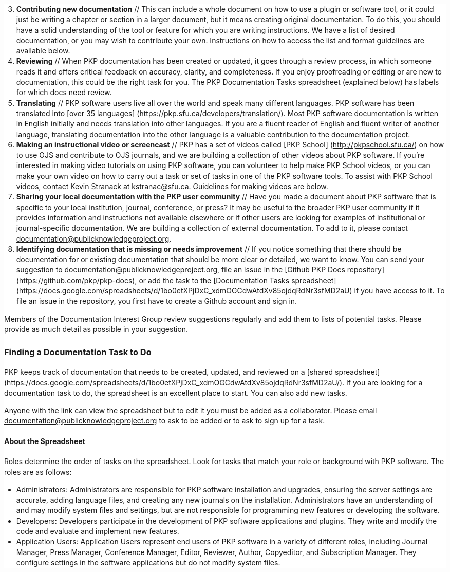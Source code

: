 3. **Contributing new documentation** // This can include a whole document on how to use a plugin or software tool, or it could just be writing a chapter or section in a larger document, but it means creating original documentation. To do this, you should have a solid understanding of the tool or feature for which you are writing instructions. We have a list of desired documentation, or you may wish to contribute your own. Instructions on how to access the list and format guidelines are available below.
4. **Reviewing** // When PKP documentation has been created or updated, it goes through a review process, in which someone reads it and offers critical feedback on accuracy, clarity, and completeness. If you enjoy proofreading or editing or are new to documentation, this could be the right task for you. The PKP Documentation Tasks spreadsheet (explained below) has labels for which docs need review.
5. **Translating** // PKP software users live all over the world and speak many different languages. PKP software has been translated into [over 35 languages] (https://pkp.sfu.ca/developers/translation/). Most PKP software documentation is written in English initially and needs translation into other languages. If you are a fluent reader of English and fluent writer of another language, translating documentation into the other language is a valuable contribution to the documentation project. 
6. **Making an instructional video or screencast** // PKP has a set of videos called [PKP School] (http://pkpschool.sfu.ca/) on how to use OJS and contribute to OJS journals, and we are building a collection of other videos about PKP software. If you’re interested in making video tutorials on using PKP software, you can volunteer to help make PKP School videos, or you can make your own video on how to carry out a task or set of tasks in one of the PKP software tools. To assist with PKP School videos, contact Kevin Stranack at kstranac@sfu.ca. Guidelines for making videos are below.
7. **Sharing your local documentation with the PKP user community** // Have you made a document about PKP software that is specific to your local institution, journal, conference, or press?  It may be useful to the broader PKP user community if it provides information and instructions not available elsewhere or if other users are looking for examples of institutional or journal-specific documentation.  We are building a collection of external documentation. To add to it, please contact [documentation@publicknowledgeproject.org](mailto:documentation@publicknowledgeproject.org).
8. **Identifying documentation that is missing or needs improvement** // If you notice something that there should be documentation for or existing documentation that should be more clear or detailed, we want to know. You can send your suggestion to documentation@publicknowledgeproject.org, file an issue in the [Github PKP Docs repository] (https://github.com/pkp/pkp-docs), or add the task to the [Documentation Tasks spreadsheet] (https://docs.google.com/spreadsheets/d/1bo0etXPjDxC_xdmOGCdwAtdXv85ojdqRdNr3sfMD2aU) if you have access to it. To file an issue in the repository, you first have to create a Github account and sign in.  

Members of the Documentation Interest Group review suggestions regularly and add them to lists of potential tasks. Please provide as much detail as possible in your suggestion.

### Finding a Documentation Task to Do

PKP keeps track of documentation that needs to be created, updated, and reviewed on a [shared spreadsheet] (https://docs.google.com/spreadsheets/d/1bo0etXPjDxC_xdmOGCdwAtdXv85ojdqRdNr3sfMD2aU/). If you are looking for a documentation task to do, the spreadsheet is an excellent place to start. You can also add new tasks.  

Anyone with the link can view the spreadsheet but to edit it you must be added as a collaborator. Please email documentation@publicknowledgeproject.org to ask to be added or to ask to sign up for a task.

#### About the Spreadsheet

Roles determine the order of tasks on the spreadsheet. Look for tasks that match your role or background with PKP software.  The roles are as follows:
- Administrators: Administrators are responsible for PKP software installation and upgrades, ensuring the server settings are accurate, adding language files, and creating any new journals on the installation. Administrators have an understanding of and may modify system files and settings, but are not responsible for programming new features or developing the software.
- Developers: Developers participate in the development of PKP software applications and plugins. They write and modify the code and evaluate and implement new features.
- Application Users: Application Users represent end users of PKP software in a variety of different roles, including Journal Manager, Press Manager, Conference Manager, Editor, Reviewer, Author, Copyeditor, and Subscription Manager. They configure settings in the software applications but do not modify system files.